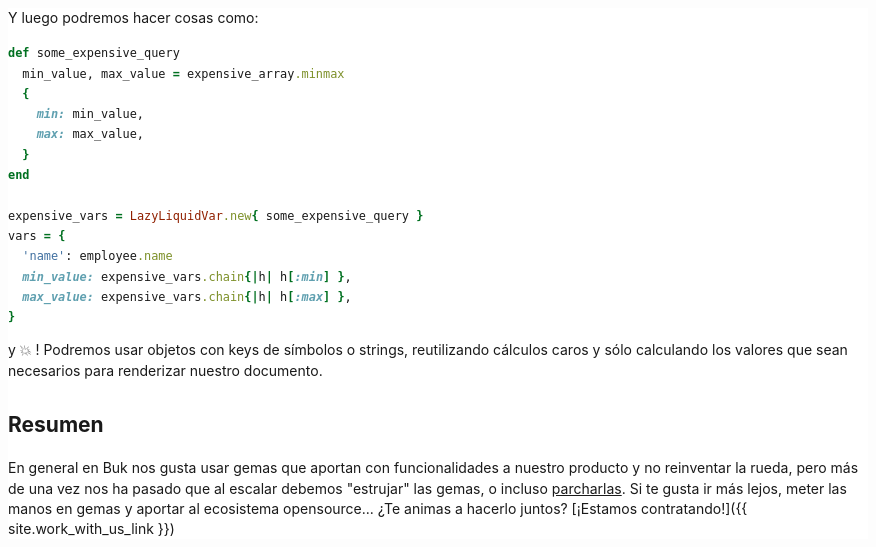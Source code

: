 Y luego podremos hacer cosas como:

```ruby
def some_expensive_query
  min_value, max_value = expensive_array.minmax
  {
    min: min_value,
    max: max_value,
  }
end

expensive_vars = LazyLiquidVar.new{ some_expensive_query }
vars = {
  'name': employee.name
  min_value: expensive_vars.chain{|h| h[:min] },
  max_value: expensive_vars.chain{|h| h[:max] },
}
```

y 💥 ! Podremos usar objetos con keys de símbolos o strings, reutilizando cálculos caros y sólo calculando los valores que sean necesarios para renderizar nuestro documento.

## Resumen

En general en Buk nos gusta usar gemas que aportan con funcionalidades a nuestro producto y no reinventar la rueda, pero más de una vez nos ha pasado que al escalar debemos "estrujar" las gemas, o incluso [parcharlas](https://github.com/bukhr). Si te gusta ir más lejos, meter las manos en gemas y aportar al ecosistema opensource... ¿Te animas a hacerlo juntos? [¡Estamos contratando!]({{ site.work_with_us_link }})
